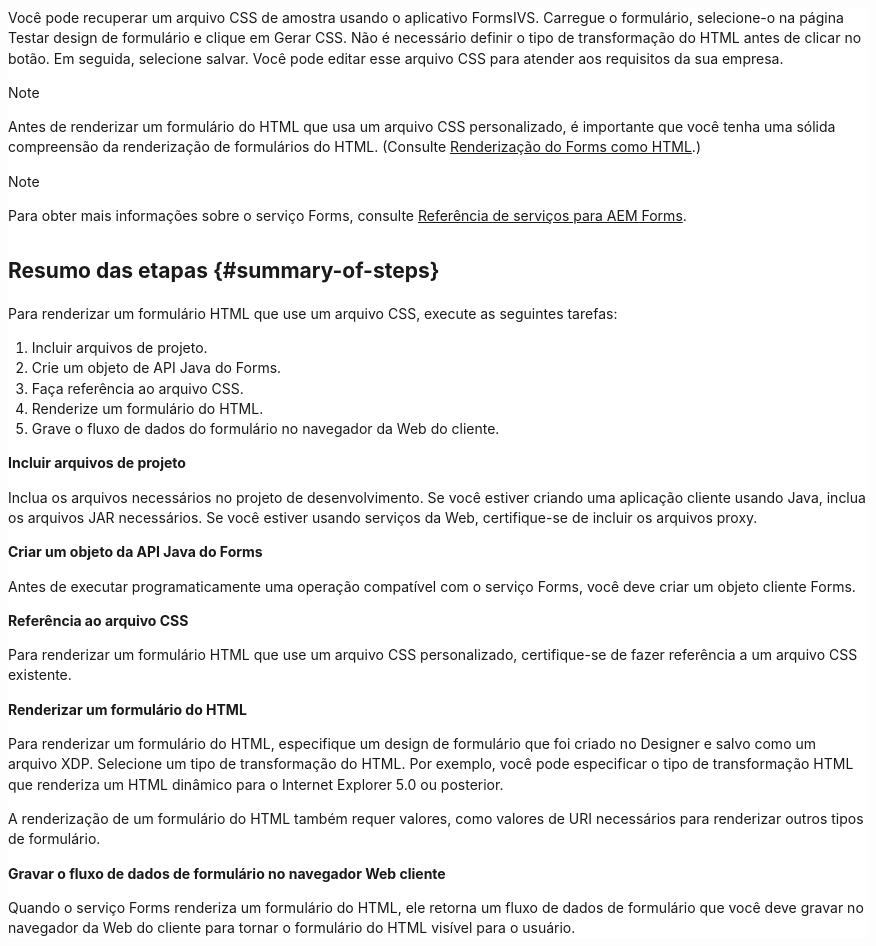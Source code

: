 Você pode recuperar um arquivo CSS de amostra usando o aplicativo FormsIVS. Carregue o formulário, selecione-o na página Testar design de formulário e clique em Gerar CSS. Não é necessário definir o tipo de transformação do HTML antes de clicar no botão. Em seguida, selecione salvar. Você pode editar esse arquivo CSS para atender aos requisitos da sua empresa.

>[!NOTE]
>
>Antes de renderizar um formulário do HTML que usa um arquivo CSS personalizado, é importante que você tenha uma sólida compreensão da renderização de formulários do HTML. (Consulte [Renderização do Forms como HTML](/help/forms/developing/rendering-forms-html.md).)

>[!NOTE]
>
>Para obter mais informações sobre o serviço Forms, consulte [Referência de serviços para AEM Forms](https://www.adobe.com/go/learn_aemforms_services_63).

## Resumo das etapas {#summary-of-steps}

Para renderizar um formulário HTML que use um arquivo CSS, execute as seguintes tarefas:

1. Incluir arquivos de projeto.
1. Crie um objeto de API Java do Forms.
1. Faça referência ao arquivo CSS.
1. Renderize um formulário do HTML.
1. Grave o fluxo de dados do formulário no navegador da Web do cliente.

**Incluir arquivos de projeto**

Inclua os arquivos necessários no projeto de desenvolvimento. Se você estiver criando uma aplicação cliente usando Java, inclua os arquivos JAR necessários. Se você estiver usando serviços da Web, certifique-se de incluir os arquivos proxy.

**Criar um objeto da API Java do Forms**

Antes de executar programaticamente uma operação compatível com o serviço Forms, você deve criar um objeto cliente Forms.

**Referência ao arquivo CSS**

Para renderizar um formulário HTML que use um arquivo CSS personalizado, certifique-se de fazer referência a um arquivo CSS existente.

**Renderizar um formulário do HTML**

Para renderizar um formulário do HTML, especifique um design de formulário que foi criado no Designer e salvo como um arquivo XDP. Selecione um tipo de transformação do HTML. Por exemplo, você pode especificar o tipo de transformação HTML que renderiza um HTML dinâmico para o Internet Explorer 5.0 ou posterior.

A renderização de um formulário do HTML também requer valores, como valores de URI necessários para renderizar outros tipos de formulário.

**Gravar o fluxo de dados de formulário no navegador Web cliente**

Quando o serviço Forms renderiza um formulário do HTML, ele retorna um fluxo de dados de formulário que você deve gravar no navegador da Web do cliente para tornar o formulário do HTML visível para o usuário.
